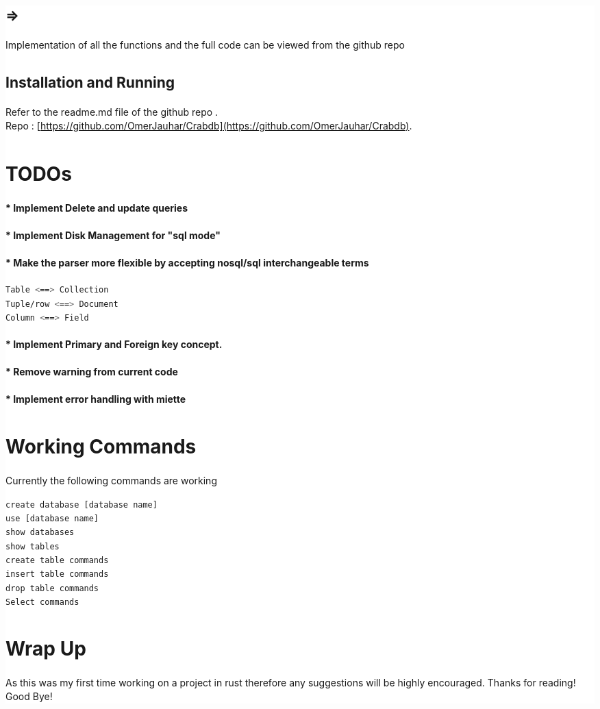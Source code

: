  ## =>
  Implementation of all the functions and the full code can be viewed from the github repo

## Installation and Running 
Refer to the readme.md file of the github repo .    
Repo : [https://github.com/OmerJauhar/Crabdb](https://github.com/OmerJauhar/Crabdb).
# TODOs 
####  *  Implement Delete and update queries 
####  *  Implement Disk Management for "sql mode"
####  *  Make the parser more flexible by accepting nosql/sql interchangeable terms
```bash 
Table <==> Collection
Tuple/row <==> Document 
Column <==> Field 

```
####  *  Implement Primary and Foreign key concept.
####  *  Remove warning from current code 
####  *  Implement error handling with miette 

# Working Commands
Currently the following commands are working
```bash 
create database [database name] 
use [database name]
show databases 
show tables 
create table commands  
insert table commands 
drop table commands 
Select commands 

```
# Wrap Up 
As this was my first time working on a project in rust therefore any suggestions will be highly encouraged. 
Thanks for reading!  
Good Bye!